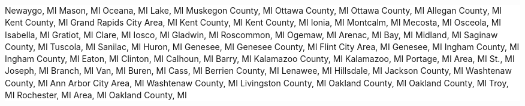 Newaygo, MI
Mason, MI
Oceana, MI
Lake, MI
Muskegon County, MI
Ottawa County, MI
Ottawa County, MI
Allegan County, MI
Kent County, MI
Grand Rapids City Area, MI
Kent County, MI
Kent County, MI
Ionia, MI
Montcalm, MI
Mecosta, MI
Osceola, MI
Isabella, MI
Gratiot, MI
Clare, MI
Iosco, MI
Gladwin, MI
Roscommon, MI
Ogemaw, MI
Arenac, MI
Bay, MI
Midland, MI
Saginaw County, MI
Tuscola, MI
Sanilac, MI
Huron, MI
Genesee, MI
Genesee County, MI
Flint City Area, MI
Genesee, MI
Ingham County, MI
Ingham County, MI
Eaton, MI
Clinton, MI
Calhoun, MI
Barry, MI
Kalamazoo County, MI
Kalamazoo, MI
Portage, MI
Area, MI
St., MI
Joseph, MI
Branch, MI
Van, MI
Buren, MI
Cass, MI
Berrien County, MI
Lenawee, MI
Hillsdale, MI
Jackson County, MI
Washtenaw County, MI
Ann Arbor City Area, MI
Washtenaw County, MI
Livingston County, MI
Oakland County, MI
Oakland County, MI
Troy, MI
Rochester, MI
Area, MI
Oakland County, MI